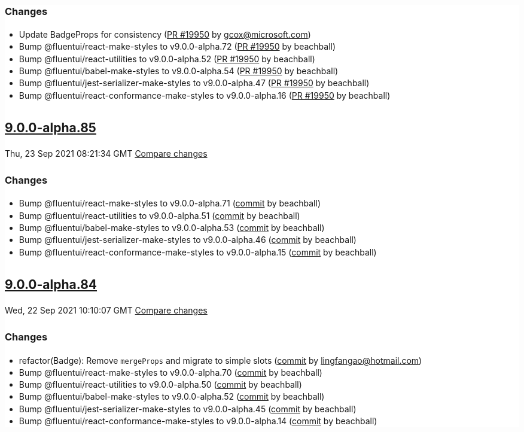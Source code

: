 ### Changes

- Update BadgeProps for consistency ([PR #19950](https://github.com/microsoft/fluentui/pull/19950) by gcox@microsoft.com)
- Bump @fluentui/react-make-styles to v9.0.0-alpha.72 ([PR #19950](https://github.com/microsoft/fluentui/pull/19950) by beachball)
- Bump @fluentui/react-utilities to v9.0.0-alpha.52 ([PR #19950](https://github.com/microsoft/fluentui/pull/19950) by beachball)
- Bump @fluentui/babel-make-styles to v9.0.0-alpha.54 ([PR #19950](https://github.com/microsoft/fluentui/pull/19950) by beachball)
- Bump @fluentui/jest-serializer-make-styles to v9.0.0-alpha.47 ([PR #19950](https://github.com/microsoft/fluentui/pull/19950) by beachball)
- Bump @fluentui/react-conformance-make-styles to v9.0.0-alpha.16 ([PR #19950](https://github.com/microsoft/fluentui/pull/19950) by beachball)

## [9.0.0-alpha.85](https://github.com/microsoft/fluentui/tree/@fluentui/react-badge_v9.0.0-alpha.85)

Thu, 23 Sep 2021 08:21:34 GMT
[Compare changes](https://github.com/microsoft/fluentui/compare/@fluentui/react-badge_v9.0.0-alpha.84..@fluentui/react-badge_v9.0.0-alpha.85)

### Changes

- Bump @fluentui/react-make-styles to v9.0.0-alpha.71 ([commit](https://github.com/microsoft/fluentui/commit/95682da34c48813f7658032ae490d21d2f363b90) by beachball)
- Bump @fluentui/react-utilities to v9.0.0-alpha.51 ([commit](https://github.com/microsoft/fluentui/commit/95682da34c48813f7658032ae490d21d2f363b90) by beachball)
- Bump @fluentui/babel-make-styles to v9.0.0-alpha.53 ([commit](https://github.com/microsoft/fluentui/commit/95682da34c48813f7658032ae490d21d2f363b90) by beachball)
- Bump @fluentui/jest-serializer-make-styles to v9.0.0-alpha.46 ([commit](https://github.com/microsoft/fluentui/commit/95682da34c48813f7658032ae490d21d2f363b90) by beachball)
- Bump @fluentui/react-conformance-make-styles to v9.0.0-alpha.15 ([commit](https://github.com/microsoft/fluentui/commit/95682da34c48813f7658032ae490d21d2f363b90) by beachball)

## [9.0.0-alpha.84](https://github.com/microsoft/fluentui/tree/@fluentui/react-badge_v9.0.0-alpha.84)

Wed, 22 Sep 2021 10:10:07 GMT
[Compare changes](https://github.com/microsoft/fluentui/compare/@fluentui/react-badge_v9.0.0-alpha.83..@fluentui/react-badge_v9.0.0-alpha.84)

### Changes

- refactor(Badge): Remove `mergeProps` and migrate to simple slots ([commit](https://github.com/microsoft/fluentui/commit/bc3f1ec72fc7784a558b0dd6598ee0662f4649c1) by lingfangao@hotmail.com)
- Bump @fluentui/react-make-styles to v9.0.0-alpha.70 ([commit](https://github.com/microsoft/fluentui/commit/bc3f1ec72fc7784a558b0dd6598ee0662f4649c1) by beachball)
- Bump @fluentui/react-utilities to v9.0.0-alpha.50 ([commit](https://github.com/microsoft/fluentui/commit/bc3f1ec72fc7784a558b0dd6598ee0662f4649c1) by beachball)
- Bump @fluentui/babel-make-styles to v9.0.0-alpha.52 ([commit](https://github.com/microsoft/fluentui/commit/bc3f1ec72fc7784a558b0dd6598ee0662f4649c1) by beachball)
- Bump @fluentui/jest-serializer-make-styles to v9.0.0-alpha.45 ([commit](https://github.com/microsoft/fluentui/commit/bc3f1ec72fc7784a558b0dd6598ee0662f4649c1) by beachball)
- Bump @fluentui/react-conformance-make-styles to v9.0.0-alpha.14 ([commit](https://github.com/microsoft/fluentui/commit/bc3f1ec72fc7784a558b0dd6598ee0662f4649c1) by beachball)
